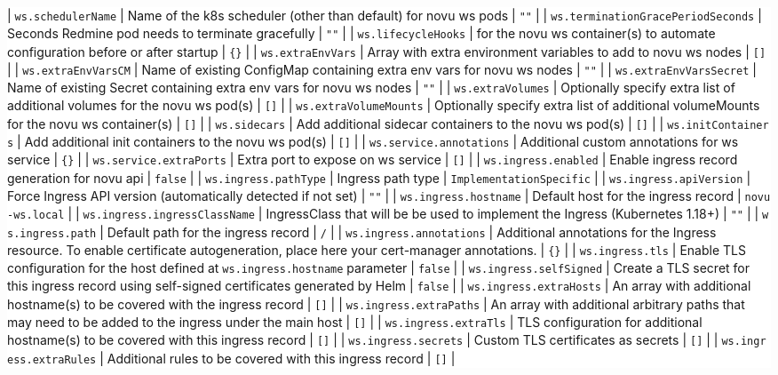 | `ws.schedulerName`                                   | Name of the k8s scheduler (other than default) for novu ws pods                                                                                 | `""`                     |
| `ws.terminationGracePeriodSeconds`                   | Seconds Redmine pod needs to terminate gracefully                                                                                               | `""`                     |
| `ws.lifecycleHooks`                                  | for the novu ws container(s) to automate configuration before or after startup                                                                  | `{}`                     |
| `ws.extraEnvVars`                                    | Array with extra environment variables to add to novu ws nodes                                                                                  | `[]`                     |
| `ws.extraEnvVarsCM`                                  | Name of existing ConfigMap containing extra env vars for novu ws nodes                                                                          | `""`                     |
| `ws.extraEnvVarsSecret`                              | Name of existing Secret containing extra env vars for novu ws nodes                                                                             | `""`                     |
| `ws.extraVolumes`                                    | Optionally specify extra list of additional volumes for the novu ws pod(s)                                                                      | `[]`                     |
| `ws.extraVolumeMounts`                               | Optionally specify extra list of additional volumeMounts for the novu ws container(s)                                                           | `[]`                     |
| `ws.sidecars`                                        | Add additional sidecar containers to the novu ws pod(s)                                                                                         | `[]`                     |
| `ws.initContainers`                                  | Add additional init containers to the novu ws pod(s)                                                                                            | `[]`                     |
| `ws.service.annotations`                             | Additional custom annotations for ws service                                                                                                    | `{}`                     |
| `ws.service.extraPorts`                              | Extra port to expose on ws service                                                                                                              | `[]`                     |
| `ws.ingress.enabled`                                 | Enable ingress record generation for novu api                                                                                                   | `false`                  |
| `ws.ingress.pathType`                                | Ingress path type                                                                                                                               | `ImplementationSpecific` |
| `ws.ingress.apiVersion`                              | Force Ingress API version (automatically detected if not set)                                                                                   | `""`                     |
| `ws.ingress.hostname`                                | Default host for the ingress record                                                                                                             | `novu-ws.local`          |
| `ws.ingress.ingressClassName`                        | IngressClass that will be be used to implement the Ingress (Kubernetes 1.18+)                                                                   | `""`                     |
| `ws.ingress.path`                                    | Default path for the ingress record                                                                                                             | `/`                      |
| `ws.ingress.annotations`                             | Additional annotations for the Ingress resource. To enable certificate autogeneration, place here your cert-manager annotations.                | `{}`                     |
| `ws.ingress.tls`                                     | Enable TLS configuration for the host defined at `ws.ingress.hostname` parameter                                                                | `false`                  |
| `ws.ingress.selfSigned`                              | Create a TLS secret for this ingress record using self-signed certificates generated by Helm                                                    | `false`                  |
| `ws.ingress.extraHosts`                              | An array with additional hostname(s) to be covered with the ingress record                                                                      | `[]`                     |
| `ws.ingress.extraPaths`                              | An array with additional arbitrary paths that may need to be added to the ingress under the main host                                           | `[]`                     |
| `ws.ingress.extraTls`                                | TLS configuration for additional hostname(s) to be covered with this ingress record                                                             | `[]`                     |
| `ws.ingress.secrets`                                 | Custom TLS certificates as secrets                                                                                                              | `[]`                     |
| `ws.ingress.extraRules`                              | Additional rules to be covered with this ingress record                                                                                         | `[]`                     |